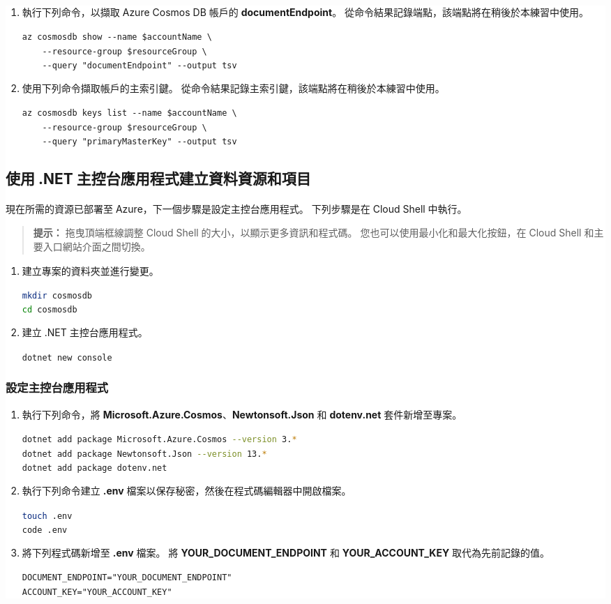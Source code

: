 1.  執行下列命令，以擷取 Azure Cosmos DB 帳戶的 **documentEndpoint**。 從命令結果記錄端點，該端點將在稍後於本練習中使用。

    ```
    az cosmosdb show --name $accountName \
        --resource-group $resourceGroup \
        --query "documentEndpoint" --output tsv
    ```

1. 使用下列命令擷取帳戶的主索引鍵。 從命令結果記錄主索引鍵，該端點將在稍後於本練習中使用。

    ```
    az cosmosdb keys list --name $accountName \
        --resource-group $resourceGroup \
        --query "primaryMasterKey" --output tsv
    ```

## 使用 .NET 主控台應用程式建立資料資源和項目

現在所需的資源已部署至 Azure，下一個步驟是設定主控台應用程式。 下列步驟是在 Cloud Shell 中執行。

>**提示：** 拖曳頂端框線調整 Cloud Shell 的大小，以顯示更多資訊和程式碼。 您也可以使用最小化和最大化按鈕，在 Cloud Shell 和主要入口網站介面之間切換。

1. 建立專案的資料夾並進行變更。

    ```bash
    mkdir cosmosdb
    cd cosmosdb
    ```

1. 建立 .NET 主控台應用程式。

    ```bash
    dotnet new console
    ```

### 設定主控台應用程式

1. 執行下列命令，將 **Microsoft.Azure.Cosmos**、**Newtonsoft.Json** 和 **dotenv.net** 套件新增至專案。

    ```bash
    dotnet add package Microsoft.Azure.Cosmos --version 3.*
    dotnet add package Newtonsoft.Json --version 13.*
    dotnet add package dotenv.net
    ```

1. 執行下列命令建立 **.env** 檔案以保存秘密，然後在程式碼編輯器中開啟檔案。

    ```bash
    touch .env
    code .env
    ```

1. 將下列程式碼新增至 **.env** 檔案。 將 **YOUR_DOCUMENT_ENDPOINT** 和 **YOUR_ACCOUNT_KEY** 取代為先前記錄的值。

    ```
    DOCUMENT_ENDPOINT="YOUR_DOCUMENT_ENDPOINT"
    ACCOUNT_KEY="YOUR_ACCOUNT_KEY"
    ```
